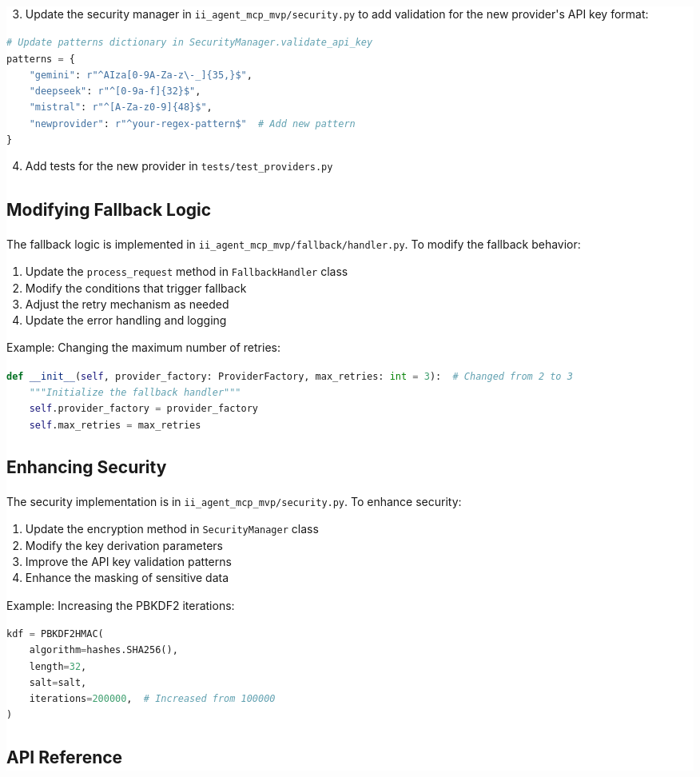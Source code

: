 3. Update the security manager in `ii_agent_mcp_mvp/security.py` to add validation for the new provider's API key format:

```python
# Update patterns dictionary in SecurityManager.validate_api_key
patterns = {
    "gemini": r"^AIza[0-9A-Za-z\-_]{35,}$",
    "deepseek": r"^[0-9a-f]{32}$",
    "mistral": r"^[A-Za-z0-9]{48}$",
    "newprovider": r"^your-regex-pattern$"  # Add new pattern
}
```

4. Add tests for the new provider in `tests/test_providers.py`

## Modifying Fallback Logic

The fallback logic is implemented in `ii_agent_mcp_mvp/fallback/handler.py`. To modify the fallback behavior:

1. Update the `process_request` method in `FallbackHandler` class
2. Modify the conditions that trigger fallback
3. Adjust the retry mechanism as needed
4. Update the error handling and logging

Example: Changing the maximum number of retries:

```python
def __init__(self, provider_factory: ProviderFactory, max_retries: int = 3):  # Changed from 2 to 3
    """Initialize the fallback handler"""
    self.provider_factory = provider_factory
    self.max_retries = max_retries
```

## Enhancing Security

The security implementation is in `ii_agent_mcp_mvp/security.py`. To enhance security:

1. Update the encryption method in `SecurityManager` class
2. Modify the key derivation parameters
3. Improve the API key validation patterns
4. Enhance the masking of sensitive data

Example: Increasing the PBKDF2 iterations:

```python
kdf = PBKDF2HMAC(
    algorithm=hashes.SHA256(),
    length=32,
    salt=salt,
    iterations=200000,  # Increased from 100000
)
```

## API Reference
